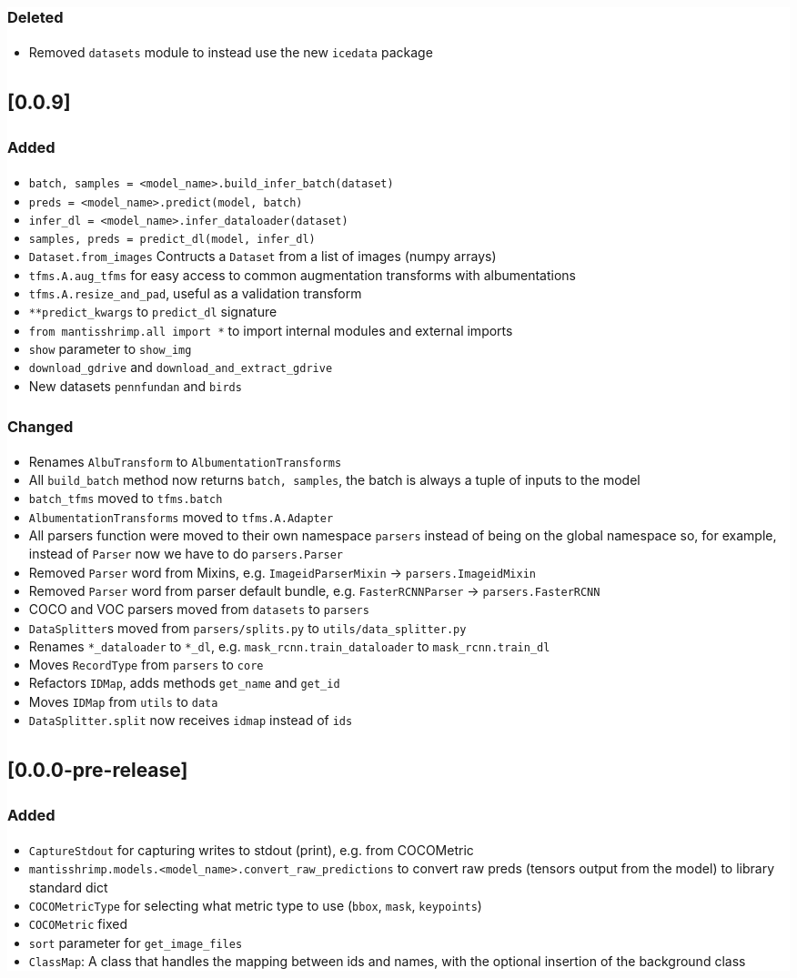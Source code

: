 ### Deleted
- Removed `datasets` module to instead use the new `icedata` package

## [0.0.9]

### Added

- `batch, samples = <model_name>.build_infer_batch(dataset)`  
- `preds = <model_name>.predict(model, batch)` 
- `infer_dl = <model_name>.infer_dataloader(dataset)`
- `samples, preds = predict_dl(model, infer_dl)`
- `Dataset.from_images` Contructs a `Dataset` from a list of images (numpy arrays)
- `tfms.A.aug_tfms` for easy access to common augmentation transforms with albumentations
- `tfms.A.resize_and_pad`, useful as a validation transform
- `**predict_kwargs` to `predict_dl` signature
- `from mantisshrimp.all import *` to import internal modules and external imports
- `show` parameter to `show_img`
- `download_gdrive` and `download_and_extract_gdrive`
- New datasets `pennfundan` and `birds`

### Changed

- Renames `AlbuTransform` to `AlbumentationTransforms`
- All `build_batch` method now returns `batch, samples`, the batch is always a tuple of inputs to the model
- `batch_tfms` moved to `tfms.batch`
- `AlbumentationTransforms` moved to `tfms.A.Adapter`
- All parsers function were moved to their own namespace `parsers` instead of being on the global namespace
so, for example, instead of `Parser` now we have to do `parsers.Parser`
- Removed `Parser` word from Mixins, e.g. `ImageidParserMixin` -> `parsers.ImageidMixin`
- Removed `Parser` word from parser default bundle, e.g. `FasterRCNNParser` -> `parsers.FasterRCNN`
- COCO and VOC parsers moved from `datasets` to `parsers`
- `DataSplitter`s moved from `parsers/splits.py` to `utils/data_splitter.py`
- Renames `*_dataloader` to `*_dl`, e.g. `mask_rcnn.train_dataloader` to `mask_rcnn.train_dl`
- Moves `RecordType` from `parsers` to `core`
- Refactors `IDMap`, adds methods `get_name` and `get_id`
- Moves `IDMap` from `utils` to `data`
- `DataSplitter.split` now receives `idmap` instead of `ids`


## [0.0.0-pre-release]

### Added

- `CaptureStdout` for capturing writes to stdout (print), e.g. from COCOMetric
- `mantisshrimp.models.<model_name>.convert_raw_predictions` to convert raw preds (tensors output from the model) to library standard dict
- `COCOMetricType` for selecting what metric type to use (`bbox`, `mask`, `keypoints`)
- `COCOMetric` fixed
- `sort` parameter for `get_image_files`
- `ClassMap`: A class that handles the mapping between ids and names, with the optional insertion of the background class


[Unreleased]: https://github.com/airctic/mantisshrimp/tree/master